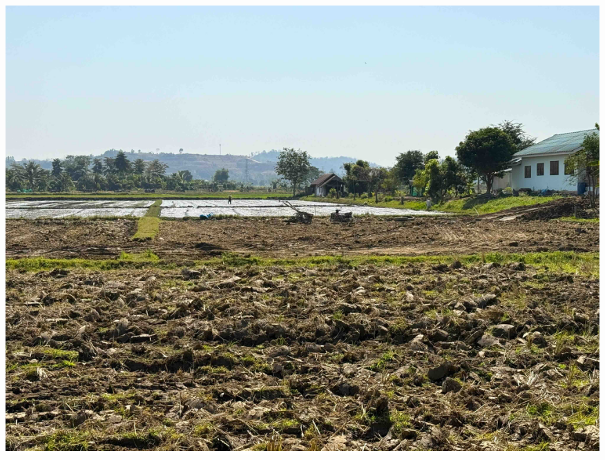 <a href="20250126_011.jpg" target="_blank"><img src="20250126_011.jpg" alt="サンプル画像" width="900" /></a>